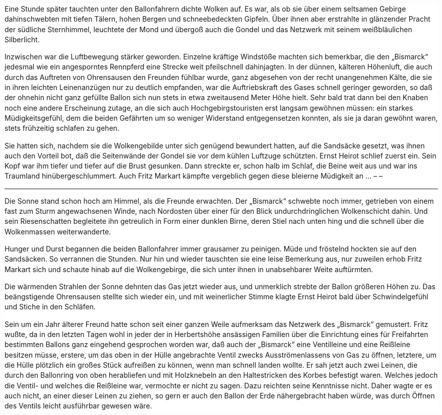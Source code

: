 Eine Stunde später tauchten unter den Ballonfahrern dichte Wolken auf. Es war,
als ob sie über einem seltsamen Gebirge dahinschwebten mit tiefen Tälern, hohen
Bergen und schneebedeckten Gipfeln. Über ihnen aber erstrahlte in glänzender
Pracht der südliche Sternhimmel, leuchtete der Mond und übergoß auch die Gondel
und das Netzwerk mit seinem weißbläulichen Silberlicht.

Inzwischen war die Luftbewegung stärker geworden. Einzelne kräftige Windstöße
machten sich bemerkbar, die den „Bismarck“ jedesmal wie ein angesporntes
Rennpferd eine Strecke weit pfeilschnell dahinjagten. In der dünnen, kälteren
Höhenluft, die auch durch das Auftreten von Ohrensausen den Freunden fühlbar
wurde, ganz abgesehen von der recht unangenehmen Kälte, die sie in ihren
leichten Leinenanzügen nur zu deutlich empfanden, war die Auftriebskraft des
Gases schnell geringer geworden, so daß der ohnehin nicht ganz gefüllte Ballon
sich nun stets in etwa zweitausend Meter Höhe hielt. Sehr bald trat dann bei
den Knaben noch eine andere Erscheinung zutage, an die sich auch
Hochgebirgstouristen erst langsam gewöhnen müssen: ein starkes
Müdigkeitsgefühl, dem die beiden Gefährten um so weniger Widerstand
entgegensetzen konnten, als sie ja daran gewöhnt waren, stets frühzeitig
schlafen zu gehen.

Sie hatten sich, nachdem sie die Wolkengebilde unter sich genügend bewundert
hatten, auf die Sandsäcke gesetzt, was ihnen auch den Vorteil bot, daß die
Seitenwände der Gondel sie vor dem kühlen Luftzuge schützten. Ernst Heirot
schlief zuerst ein. Sein Kopf war ihm tiefer und tiefer auf die Brust gesunken.
Dann streckte er, schon halb im Schlaf, die Beine weit aus und war ins
Traumland hinübergeschlummert. Auch Fritz Markart kämpfte vergeblich gegen
diese bleierne Müdigkeit an … – –

* * *

Die Sonne stand schon hoch am Himmel, als die Freunde erwachten. Der „Bismarck“
schwebte noch immer, getrieben von einem fast zum Sturm angewachsenen Winde,
nach Nordosten über einer für den Blick undurchdringlichen Wolkenschicht dahin.
Und sein Riesenschatten begleitete ihn getreulich in Form einer dunklen Birne,
deren Stiel nach unten hing und die schnell über die Wolkenmassen
weiterwanderte.

Hunger und Durst begannen die beiden Ballonfahrer immer grausamer zu peinigen.
Müde und fröstelnd hockten sie auf den Sandsäcken. So verrannen die Stunden.
Nur hin und wieder tauschten sie eine leise Bemerkung aus, nur zuweilen erhob
Fritz Markart sich und schaute hinab auf die Wolkengebirge, die sich unter
ihnen in unabsehbarer Weite auftürmten.

Die wärmenden Strahlen der Sonne dehnten das Gas jetzt wieder aus, und
unmerklich strebte der Ballon größeren Höhen zu. Das beängstigende Ohrensausen
stellte sich wieder ein, und mit weinerlicher Stimme klagte Ernst Heirot bald
über Schwindelgefühl und Stiche in den Schläfen.

Sein um ein Jahr älterer Freund hatte schon seit einer ganzen Weile aufmerksam
das Netzwerk des „Bismarck“ gemustert. Fritz wußte, da in den letzten Tagen
wohl in jeder der in Herbertshöhe ansässigen Familien über die Einrichtung
eines für Freifahrten bestimmten Ballons ganz eingehend gesprochen worden war,
daß auch der „Bismarck“ eine Ventilleine und eine Reißleine besitzen müsse,
erstere, um das oben in der Hülle angebrachte Ventil zwecks Ausströmenlassens
von Gas zu öffnen, letztere, um die Hülle plötzlich ein großes Stück aufreißen
zu können, wenn man schnell landen wollte. Er sah jetzt auch zwei Leinen, die
durch den Ballonring von oben herabliefen und mit Holzknebeln an den
Haltestricken des Korbes befestigt waren. Welches jedoch die Ventil- und
welches die Reißleine war, vermochte er nicht zu sagen. Dazu reichten seine
Kenntnisse nicht. Daher wagte er es auch nicht, an einer dieser Leinen zu
ziehen, so gern er auch den Ballon der Erde nähergebracht haben würde, was
durch Öffnen des Ventils leicht ausführbar gewesen wäre.
